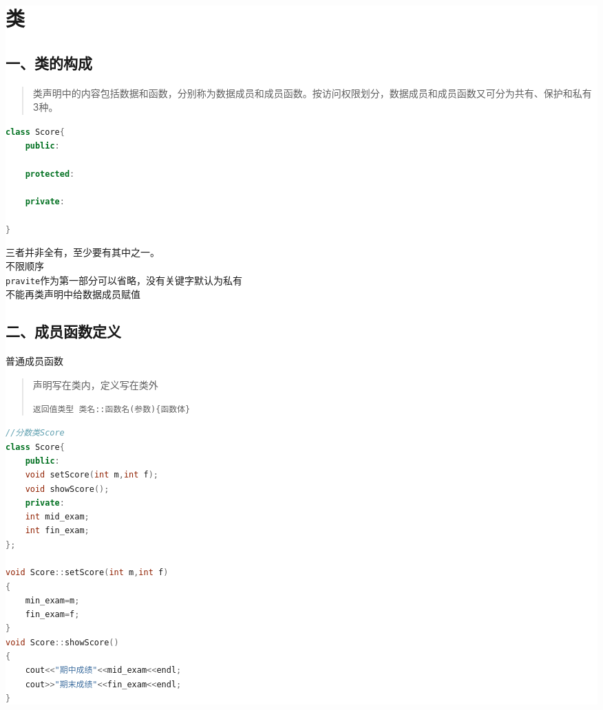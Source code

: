 ```c++ 
```

# 类

## 一、类的构成

> 类声明中的内容包括数据和函数，分别称为数据成员和成员函数。按访问权限划分，数据成员和成员函数又可分为共有、保护和私有3种。

```C++
class Score{
    public:
    
    protected:
    
    private:
    
}
```

三者并非全有，至少要有其中之一。<br>不限顺序<br>`pravite`作为第一部分可以省略，没有关键字默认为私有<br>不能再类声明中给数据成员赋值

## 二、成员函数定义

普通成员函数

> 声明写在类内，定义写在类外
>
> `返回值类型 类名::函数名(参数){函数体}`

```c++
//分数类Score
class Score{
    public:
    void setScore(int m,int f);
    void showScore();
    private:
    int mid_exam;
    int fin_exam;
};

void Score::setScore(int m,int f)
{
    min_exam=m;
    fin_exam=f;
}
void Score::showScore()
{
    cout<<"期中成绩"<<mid_exam<<endl;
    cout>>"期末成绩"<<fin_exam<<endl;
}
```
